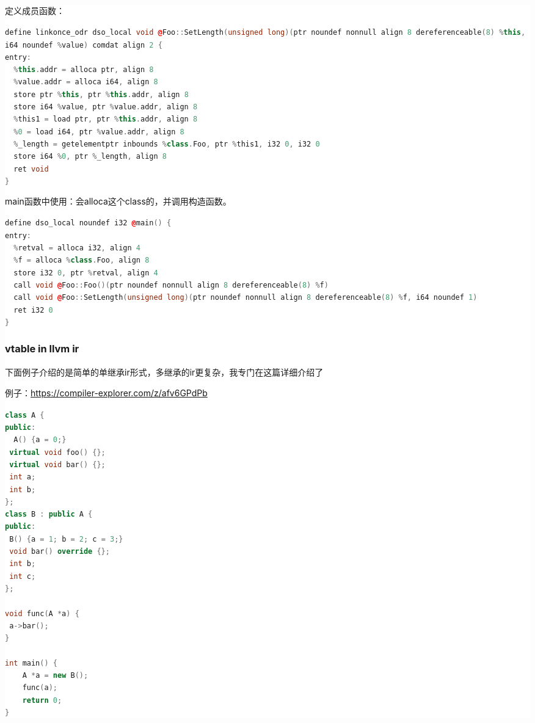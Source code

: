 定义成员函数：

```c++
define linkonce_odr dso_local void @Foo::SetLength(unsigned long)(ptr noundef nonnull align 8 dereferenceable(8) %this, i64 noundef %value) comdat align 2 {
entry:
  %this.addr = alloca ptr, align 8
  %value.addr = alloca i64, align 8
  store ptr %this, ptr %this.addr, align 8
  store i64 %value, ptr %value.addr, align 8
  %this1 = load ptr, ptr %this.addr, align 8
  %0 = load i64, ptr %value.addr, align 8
  %_length = getelementptr inbounds %class.Foo, ptr %this1, i32 0, i32 0
  store i64 %0, ptr %_length, align 8
  ret void
}
```

main函数中使用：会alloca这个class的，并调用构造函数。

```c++
define dso_local noundef i32 @main() {
entry:
  %retval = alloca i32, align 4
  %f = alloca %class.Foo, align 8
  store i32 0, ptr %retval, align 4
  call void @Foo::Foo()(ptr noundef nonnull align 8 dereferenceable(8) %f)
  call void @Foo::SetLength(unsigned long)(ptr noundef nonnull align 8 dereferenceable(8) %f, i64 noundef 1)
  ret i32 0
}

```

### vtable in llvm ir

下面例子介绍的是简单的单继承ir形式，多继承的ir更复杂，我专门在这篇详细介绍了

例子：https://compiler-explorer.com/z/afv6GPdPb

```c++
class A {
public:
  A() {a = 0;}
 virtual void foo() {};
 virtual void bar() {};
 int a;
 int b;
};
class B : public A {
public:
 B() {a = 1; b = 2; c = 3;}
 void bar() override {};
 int b;
 int c;
};

void func(A *a) {
 a->bar();
}

int main() {
    A *a = new B();
    func(a);
    return 0;
}
```
